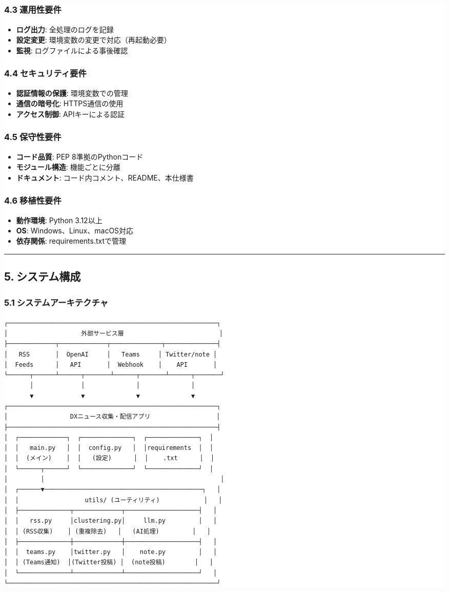 ### 4.3 運用性要件

- **ログ出力**: 全処理のログを記録
- **設定変更**: 環境変数の変更で対応（再起動必要）
- **監視**: ログファイルによる事後確認

### 4.4 セキュリティ要件

- **認証情報の保護**: 環境変数での管理
- **通信の暗号化**: HTTPS通信の使用
- **アクセス制御**: APIキーによる認証

### 4.5 保守性要件

- **コード品質**: PEP 8準拠のPythonコード
- **モジュール構造**: 機能ごとに分離
- **ドキュメント**: コード内コメント、README、本仕様書

### 4.6 移植性要件

- **動作環境**: Python 3.12以上
- **OS**: Windows、Linux、macOS対応
- **依存関係**: requirements.txtで管理

---

## 5. システム構成

### 5.1 システムアーキテクチャ

```
┌─────────────────────────────────────────────────────────┐
│                    外部サービス層                          │
├─────────────┬─────────────┬──────────────┬──────────────┤
│   RSS       │  OpenAI     │   Teams     │ Twitter/note │
│  Feeds      │   API       │  Webhook    │    API       │
└──────┬──────┴──────┬───────┴──────┬───────┴──────┬───────┘
       │             │              │              │
       ▼             ▼              ▼              ▼
┌─────────────────────────────────────────────────────────┐
│                 DXニュース収集・配信アプリ                  │
├─────────────────────────────────────────────────────────┤
│  ┌─────────────┐  ┌──────────────┐  ┌──────────────┐  │
│  │   main.py   │  │  config.py   │  │requirements  │  │
│  │  (メイン)    │  │   (設定)      │  │    .txt      │  │
│  └──────┬──────┘  └──────────────┘  └──────────────┘  │
│         │                                                │
│  ┌──────▼───────────────────────────────────────────┐   │
│  │                  utils/ (ユーティリティ)            │   │
│  ├──────────────┬─────────────┬────────────────────┤   │
│  │   rss.py     │clustering.py│     llm.py         │   │
│  │ (RSS収集)    │ (重複除去)   │   (AI処理)         │   │
│  ├──────────────┼─────────────┼────────────────────┤   │
│  │  teams.py    │twitter.py   │    note.py         │   │
│  │ (Teams通知)  │(Twitter投稿) │  (note投稿)        │   │
│  └──────────────┴─────────────┴────────────────────┘   │
└─────────────────────────────────────────────────────────┘
```
